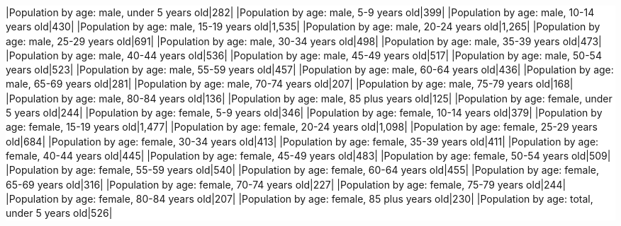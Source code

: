 |Population by age: male, under 5 years old|282|
|Population by age: male, 5-9 years old|399|
|Population by age: male, 10-14 years old|430|
|Population by age: male, 15-19 years old|1,535|
|Population by age: male, 20-24 years old|1,265|
|Population by age: male, 25-29 years old|691|
|Population by age: male, 30-34 years old|498|
|Population by age: male, 35-39 years old|473|
|Population by age: male, 40-44 years old|536|
|Population by age: male, 45-49 years old|517|
|Population by age: male, 50-54 years old|523|
|Population by age: male, 55-59 years old|457|
|Population by age: male, 60-64 years old|436|
|Population by age: male, 65-69 years old|281|
|Population by age: male, 70-74 years old|207|
|Population by age: male, 75-79 years old|168|
|Population by age: male, 80-84 years old|136|
|Population by age: male, 85 plus years old|125|
|Population by age: female, under 5 years old|244|
|Population by age: female, 5-9 years old|346|
|Population by age: female, 10-14 years old|379|
|Population by age: female, 15-19 years old|1,477|
|Population by age: female, 20-24 years old|1,098|
|Population by age: female, 25-29 years old|684|
|Population by age: female, 30-34 years old|413|
|Population by age: female, 35-39 years old|411|
|Population by age: female, 40-44 years old|445|
|Population by age: female, 45-49 years old|483|
|Population by age: female, 50-54 years old|509|
|Population by age: female, 55-59 years old|540|
|Population by age: female, 60-64 years old|455|
|Population by age: female, 65-69 years old|316|
|Population by age: female, 70-74 years old|227|
|Population by age: female, 75-79 years old|244|
|Population by age: female, 80-84 years old|207|
|Population by age: female, 85 plus years old|230|
|Population by age: total, under 5 years old|526|